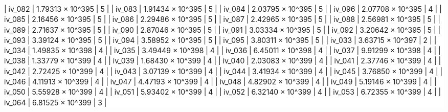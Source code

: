 | iv_082 | 1.79313 × 10^395 | 5 |
| iv_083 | 1.91434 × 10^395 | 5 |
| iv_084 | 2.03795 × 10^395 | 5 |
| iv_096 | 2.07708 × 10^395 | 4 |
| iv_085 | 2.16456 × 10^395 | 5 |
| iv_086 | 2.29486 × 10^395 | 5 |
| iv_087 | 2.42965 × 10^395 | 5 |
| iv_088 | 2.56981 × 10^395 | 5 |
| iv_089 | 2.71637 × 10^395 | 5 |
| iv_090 | 2.87046 × 10^395 | 5 |
| iv_091 | 3.03334 × 10^395 | 5 |
| iv_092 | 3.20642 × 10^395 | 5 |
| iv_093 | 3.39124 × 10^395 | 5 |
| iv_094 | 3.58952 × 10^395 | 5 |
| iv_095 | 3.80311 × 10^395 | 5 |
| iv_033 | 3.63715 × 10^397 | 2 |
| iv_034 | 1.49835 × 10^398 | 4 |
| iv_035 | 3.49449 × 10^398 | 4 |
| iv_036 | 6.45011 × 10^398 | 4 |
| iv_037 | 9.91299 × 10^398 | 4 |
| iv_038 | 1.33779 × 10^399 | 4 |
| iv_039 | 1.68430 × 10^399 | 4 |
| iv_040 | 2.03083 × 10^399 | 4 |
| iv_041 | 2.37746 × 10^399 | 4 |
| iv_042 | 2.72425 × 10^399 | 4 |
| iv_043 | 3.07139 × 10^399 | 4 |
| iv_044 | 3.41934 × 10^399 | 4 |
| iv_045 | 3.76850 × 10^399 | 4 |
| iv_046 | 4.11913 × 10^399 | 4 |
| iv_047 | 4.47193 × 10^399 | 4 |
| iv_048 | 4.82902 × 10^399 | 4 |
| iv_049 | 5.19146 × 10^399 | 4 |
| iv_050 | 5.55928 × 10^399 | 4 |
| iv_051 | 5.93402 × 10^399 | 4 |
| iv_052 | 6.32140 × 10^399 | 4 |
| iv_053 | 6.72355 × 10^399 | 4 |
| iv_064 | 6.81525 × 10^399 | 3 |